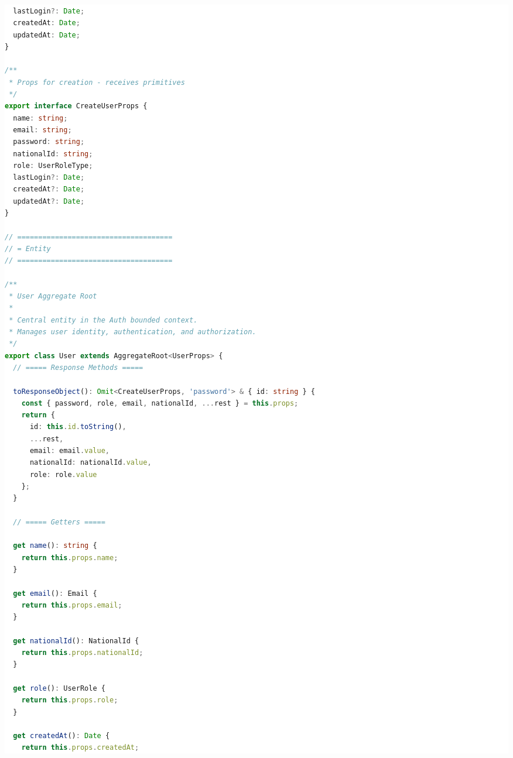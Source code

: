 ```typescript
  lastLogin?: Date;
  createdAt: Date;
  updatedAt: Date;
}

/**
 * Props for creation - receives primitives
 */
export interface CreateUserProps {
  name: string;
  email: string;
  password: string;
  nationalId: string;
  role: UserRoleType;
  lastLogin?: Date;
  createdAt?: Date;
  updatedAt?: Date;
}

// =====================================
// = Entity
// =====================================

/**
 * User Aggregate Root
 * 
 * Central entity in the Auth bounded context.
 * Manages user identity, authentication, and authorization.
 */
export class User extends AggregateRoot<UserProps> {
  // ===== Response Methods =====
  
  toResponseObject(): Omit<CreateUserProps, 'password'> & { id: string } {
    const { password, role, email, nationalId, ...rest } = this.props;
    return { 
      id: this.id.toString(), 
      ...rest,
      email: email.value,
      nationalId: nationalId.value,
      role: role.value 
    };
  }

  // ===== Getters =====
  
  get name(): string {
    return this.props.name;
  }

  get email(): Email {
    return this.props.email;
  }

  get nationalId(): NationalId {
    return this.props.nationalId;
  }

  get role(): UserRole {
    return this.props.role;
  }

  get createdAt(): Date {
    return this.props.createdAt;
```